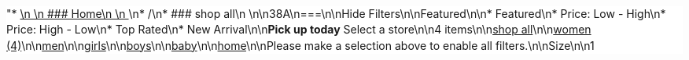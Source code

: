 "*   [\n    \n    ### Home\n    \n    ](/)\n*   /\n*   ### shop all\n    \n\n38A\n===\n\nHide Filters\n\nFeatured\n\n*   Featured\n*   Price: Low - High\n*   Price: High - Low\n*   Top Rated\n*   New Arrival\n\n**Pick up today** Select a store\n\n4 items\n\n[shop all](/all/?crawl=no)\n\n[women (4)](/all/womens?crawl=no)\n\n[men](/all/mens?crawl=no)\n\n[girls](/all/girls?crawl=no)\n\n[boys](/all/boys?crawl=no)\n\n[baby](/all/baby?crawl=no)\n\n[home](/all/home?crawl=no)\n\nPlease make a selection above to enable all filters.\n\nSize\n\n1